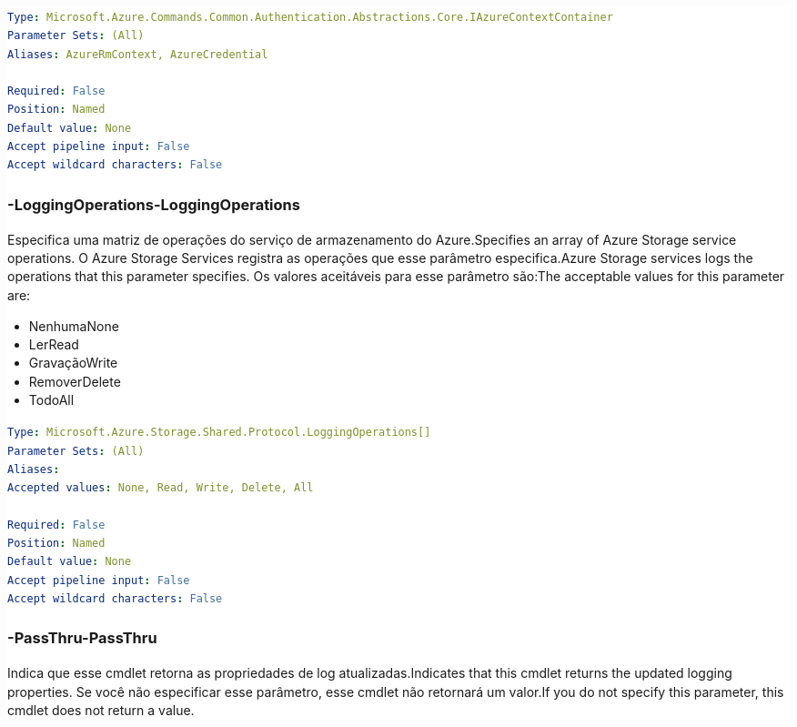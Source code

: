```yaml
Type: Microsoft.Azure.Commands.Common.Authentication.Abstractions.Core.IAzureContextContainer
Parameter Sets: (All)
Aliases: AzureRmContext, AzureCredential

Required: False
Position: Named
Default value: None
Accept pipeline input: False
Accept wildcard characters: False
```

### <span data-ttu-id="0a4a3-118">-LoggingOperations</span><span class="sxs-lookup"><span data-stu-id="0a4a3-118">-LoggingOperations</span></span>
<span data-ttu-id="0a4a3-119">Especifica uma matriz de operações do serviço de armazenamento do Azure.</span><span class="sxs-lookup"><span data-stu-id="0a4a3-119">Specifies an array of Azure Storage service operations.</span></span>
<span data-ttu-id="0a4a3-120">O Azure Storage Services registra as operações que esse parâmetro especifica.</span><span class="sxs-lookup"><span data-stu-id="0a4a3-120">Azure Storage services logs the operations that this parameter specifies.</span></span>
<span data-ttu-id="0a4a3-121">Os valores aceitáveis para esse parâmetro são:</span><span class="sxs-lookup"><span data-stu-id="0a4a3-121">The acceptable values for this parameter are:</span></span>
- <span data-ttu-id="0a4a3-122">Nenhuma</span><span class="sxs-lookup"><span data-stu-id="0a4a3-122">None</span></span>
- <span data-ttu-id="0a4a3-123">Ler</span><span class="sxs-lookup"><span data-stu-id="0a4a3-123">Read</span></span>
- <span data-ttu-id="0a4a3-124">Gravação</span><span class="sxs-lookup"><span data-stu-id="0a4a3-124">Write</span></span>
- <span data-ttu-id="0a4a3-125">Remover</span><span class="sxs-lookup"><span data-stu-id="0a4a3-125">Delete</span></span>
- <span data-ttu-id="0a4a3-126">Todo</span><span class="sxs-lookup"><span data-stu-id="0a4a3-126">All</span></span>

```yaml
Type: Microsoft.Azure.Storage.Shared.Protocol.LoggingOperations[]
Parameter Sets: (All)
Aliases:
Accepted values: None, Read, Write, Delete, All

Required: False
Position: Named
Default value: None
Accept pipeline input: False
Accept wildcard characters: False
```

### <span data-ttu-id="0a4a3-127">-PassThru</span><span class="sxs-lookup"><span data-stu-id="0a4a3-127">-PassThru</span></span>
<span data-ttu-id="0a4a3-128">Indica que esse cmdlet retorna as propriedades de log atualizadas.</span><span class="sxs-lookup"><span data-stu-id="0a4a3-128">Indicates that this cmdlet returns the updated logging properties.</span></span>
<span data-ttu-id="0a4a3-129">Se você não especificar esse parâmetro, esse cmdlet não retornará um valor.</span><span class="sxs-lookup"><span data-stu-id="0a4a3-129">If you do not specify this parameter, this cmdlet does not return a value.</span></span>
